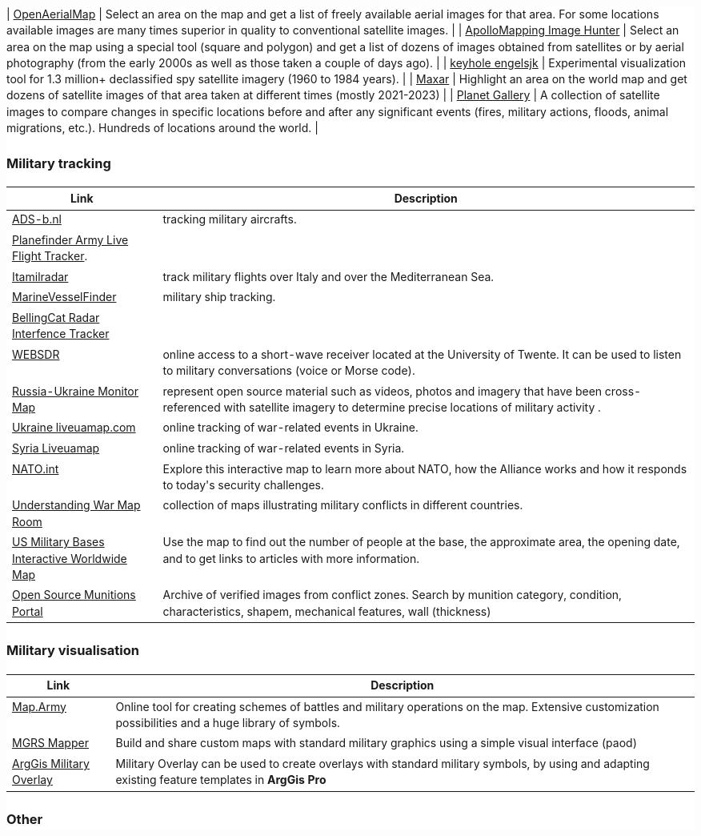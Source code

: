 | [OpenAerialMap](https://map.openaerialmap.org/#/-18.632,18.47900000000001,3?_k=3za5b4) | Select an area on the map and get a list of freely available aerial images for that area. For some locations available images are many times superior in quality to conventional satellite images. |
| [ApolloMapping Image Hunter](https://imagehunter.apollomapping.com/) | Select an area on the map using a special tool (square and polygon) and get a list of dozens of images obtained from satellites or by aerial photography (from the early 2000s as well as those taken a couple of days ago). |
| [keyhole engelsjk](https://keyhole.engelsjk.com/) | Experimental visualization tool for 1.3 million+ declassified spy satellite imagery (1960 to 1984 years). |
| [Maxar](https://discover.maxar.com/) | Highlight an area on the world map and get dozens of satellite images of that area taken at different times (mostly 2021-2023) |
| [Planet Gallery](https://www.planet.com/latest-satellite-imagery-gallery/) | A collection of satellite images to compare changes in specific locations before and after any significant events (fires, military actions, floods, animal migrations, etc.). Hundreds of locations around the world. |




### [](#military-tracking)Military tracking

| Link | Description |
| --- | --- |
| [ADS-b.nl](https://www.ads-b.nl) | tracking military aircrafts. |
| [Planefinder Army Live Flight Tracker](https://planefinder.net/flight/ARMY). |     |
| [Itamilradar](https://www.itamilradar.com) | track military flights over Italy and over the Mediterranean Sea. |
| [MarineVesselFinder](https://www.marinevesseltraffic.com/2013/02/military-ship-track.html) | military ship tracking. |
| [BellingCat Radar Interfence Tracker](https://ollielballinger.users.earthengine.app/view/bellingcat-radar-interference-tracker#lon=49.9507;lat=26.6056;zoom=4;) |     |
| [WEBSDR](http://websdr.ewi.utwente.nl:8901) | online access to a short-wave receiver located at the University of Twente. It can be used to listen to military conversations (voice or Morse code). |
| [Russia-Ukraine Monitor Map](https://www.info-res.org/map) | represent open source material such as videos, photos and imagery that have been cross-referenced with satellite imagery to determine precise locations of military activity . |
| [Ukraine liveuamap.com](https://liveuamap.com/ru) | online tracking of war-related events in Ukraine. |
| [Syria Liveuamap](https://syria.liveuamap.com) | online tracking of war-related events in Syria. |
| [NATO.int](https://www.nato.int/nato-on-the-map/#lat=54.6871555&lon=25.2796514&zoom=2&layer-1) | Explore this interactive map to learn more about NATO, how the Alliance works and how it responds to today's security challenges. |
| [Understanding War Map Room](https://www.understandingwar.org/map-room) | collection of maps illustrating military conflicts in different countries. |
| [US Military Bases Interactive Worldwide Map](https://worldbeyondwar.org/no-bases/) | Use the map to find out the number of people at the base, the approximate area, the opening date, and to get links to articles with more information. |
| [Open Source Munitions Portal](https://github.com/eremit4/favihunter) | Archive of verified images from conflict zones. Search by munition category, condition, characteristics, shapem, mechanical features, wall (thickness) |





### [](#military-visalisation)Military visualisation

| Link | Description |
| --- | --- |
| [Map.Army](https://www.map.army/) | Online tool for creating schemes of battles and military operations on the map. Extensive customization possibilities and a huge library of symbols. |
| [MGRS Mapper](https://mgrs-mapper.com/) | Build and share custom maps with standard military graphics using a simple visual interface (paod) |
| [ArgGis Military Overlay](https://solutions.arcgis.com/defense/help/military-overlay/) | Military Overlay can be used to create overlays with standard military symbols, by using and adapting existing feature templates in **ArgGis Pro** |

### [](#other)Other
